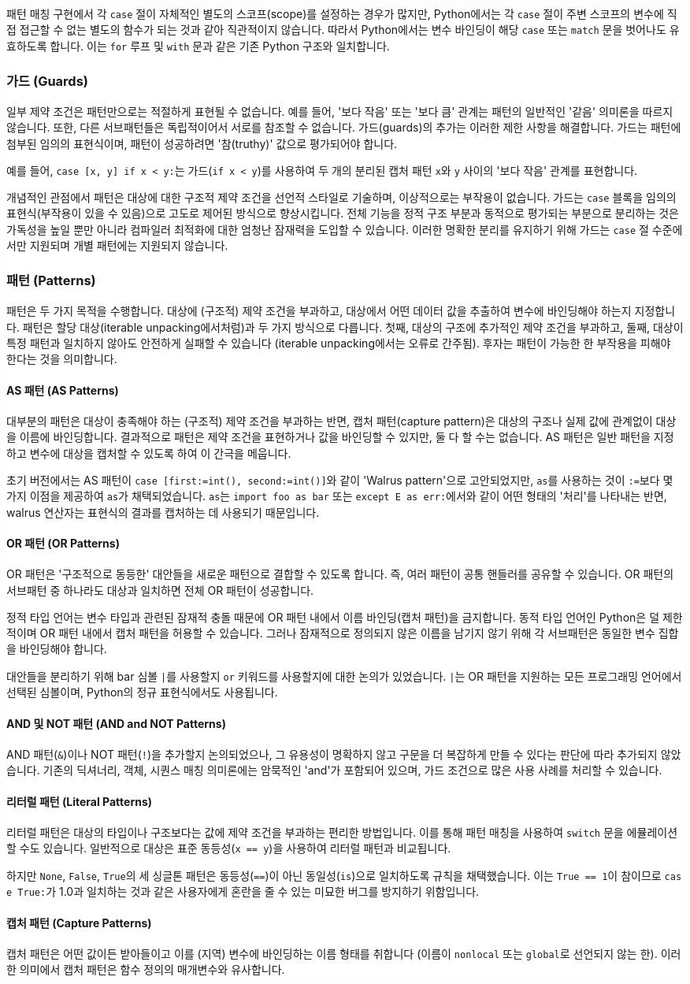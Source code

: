 패턴 매칭 구현에서 각 `case` 절이 자체적인 별도의 스코프(scope)를 설정하는 경우가 많지만, Python에서는 각 `case` 절이 주변 스코프의 변수에 직접 접근할 수 없는 별도의 함수가 되는 것과 같아 직관적이지 않습니다. 따라서 Python에서는 변수 바인딩이 해당 `case` 또는 `match` 문을 벗어나도 유효하도록 합니다. 이는 `for` 루프 및 `with` 문과 같은 기존 Python 구조와 일치합니다.

### 가드 (Guards)
일부 제약 조건은 패턴만으로는 적절하게 표현될 수 없습니다. 예를 들어, '보다 작음' 또는 '보다 큼' 관계는 패턴의 일반적인 '같음' 의미론을 따르지 않습니다. 또한, 다른 서브패턴들은 독립적이어서 서로를 참조할 수 없습니다. 가드(guards)의 추가는 이러한 제한 사항을 해결합니다. 가드는 패턴에 첨부된 임의의 표현식이며, 패턴이 성공하려면 '참(truthy)' 값으로 평가되어야 합니다.

예를 들어, `case [x, y] if x < y:`는 가드(`if x < y`)를 사용하여 두 개의 분리된 캡처 패턴 `x`와 `y` 사이의 '보다 작음' 관계를 표현합니다.

개념적인 관점에서 패턴은 대상에 대한 구조적 제약 조건을 선언적 스타일로 기술하며, 이상적으로는 부작용이 없습니다. 가드는 `case` 블록을 임의의 표현식(부작용이 있을 수 있음)으로 고도로 제어된 방식으로 향상시킵니다. 전체 기능을 정적 구조 부분과 동적으로 평가되는 부분으로 분리하는 것은 가독성을 높일 뿐만 아니라 컴파일러 최적화에 대한 엄청난 잠재력을 도입할 수 있습니다. 이러한 명확한 분리를 유지하기 위해 가드는 `case` 절 수준에서만 지원되며 개별 패턴에는 지원되지 않습니다.

### 패턴 (Patterns)
패턴은 두 가지 목적을 수행합니다. 대상에 (구조적) 제약 조건을 부과하고, 대상에서 어떤 데이터 값을 추출하여 변수에 바인딩해야 하는지 지정합니다. 패턴은 할당 대상(iterable unpacking에서처럼)과 두 가지 방식으로 다릅니다. 첫째, 대상의 구조에 추가적인 제약 조건을 부과하고, 둘째, 대상이 특정 패턴과 일치하지 않아도 안전하게 실패할 수 있습니다 (iterable unpacking에서는 오류로 간주됨). 후자는 패턴이 가능한 한 부작용을 피해야 한다는 것을 의미합니다.

#### AS 패턴 (AS Patterns)
대부분의 패턴은 대상이 충족해야 하는 (구조적) 제약 조건을 부과하는 반면, 캡처 패턴(capture pattern)은 대상의 구조나 실제 값에 관계없이 대상을 이름에 바인딩합니다. 결과적으로 패턴은 제약 조건을 표현하거나 값을 바인딩할 수 있지만, 둘 다 할 수는 없습니다. AS 패턴은 일반 패턴을 지정하고 변수에 대상을 캡처할 수 있도록 하여 이 간극을 메웁니다.

초기 버전에서는 AS 패턴이 `case [first:=int(), second:=int()]`와 같이 'Walrus pattern'으로 고안되었지만, `as`를 사용하는 것이 `:=`보다 몇 가지 이점을 제공하여 `as`가 채택되었습니다. `as`는 `import foo as bar` 또는 `except E as err:`에서와 같이 어떤 형태의 '처리'를 나타내는 반면, walrus 연산자는 표현식의 결과를 캡처하는 데 사용되기 때문입니다.

#### OR 패턴 (OR Patterns)
OR 패턴은 '구조적으로 동등한' 대안들을 새로운 패턴으로 결합할 수 있도록 합니다. 즉, 여러 패턴이 공통 핸들러를 공유할 수 있습니다. OR 패턴의 서브패턴 중 하나라도 대상과 일치하면 전체 OR 패턴이 성공합니다.

정적 타입 언어는 변수 타입과 관련된 잠재적 충돌 때문에 OR 패턴 내에서 이름 바인딩(캡처 패턴)을 금지합니다. 동적 타입 언어인 Python은 덜 제한적이며 OR 패턴 내에서 캡처 패턴을 허용할 수 있습니다. 그러나 잠재적으로 정의되지 않은 이름을 남기지 않기 위해 각 서브패턴은 동일한 변수 집합을 바인딩해야 합니다.

대안들을 분리하기 위해 bar 심볼 `|`를 사용할지 `or` 키워드를 사용할지에 대한 논의가 있었습니다. `|`는 OR 패턴을 지원하는 모든 프로그래밍 언어에서 선택된 심볼이며, Python의 정규 표현식에서도 사용됩니다.

#### AND 및 NOT 패턴 (AND and NOT Patterns)
AND 패턴(`&`)이나 NOT 패턴(`!`)을 추가할지 논의되었으나, 그 유용성이 명확하지 않고 구문을 더 복잡하게 만들 수 있다는 판단에 따라 추가되지 않았습니다. 기존의 딕셔너리, 객체, 시퀀스 매칭 의미론에는 암묵적인 'and'가 포함되어 있으며, 가드 조건으로 많은 사용 사례를 처리할 수 있습니다.

#### 리터럴 패턴 (Literal Patterns)
리터럴 패턴은 대상의 타입이나 구조보다는 값에 제약 조건을 부과하는 편리한 방법입니다. 이를 통해 패턴 매칭을 사용하여 `switch` 문을 에뮬레이션할 수도 있습니다. 일반적으로 대상은 표준 동등성(`x == y`)을 사용하여 리터럴 패턴과 비교됩니다.

하지만 `None`, `False`, `True`의 세 싱글톤 패턴은 동등성(`==`)이 아닌 동일성(`is`)으로 일치하도록 규칙을 채택했습니다. 이는 `True == 1`이 참이므로 `case True:`가 1.0과 일치하는 것과 같은 사용자에게 혼란을 줄 수 있는 미묘한 버그를 방지하기 위함입니다.

#### 캡처 패턴 (Capture Patterns)
캡처 패턴은 어떤 값이든 받아들이고 이를 (지역) 변수에 바인딩하는 이름 형태를 취합니다 (이름이 `nonlocal` 또는 `global`로 선언되지 않는 한). 이러한 의미에서 캡처 패턴은 함수 정의의 매개변수와 유사합니다.
